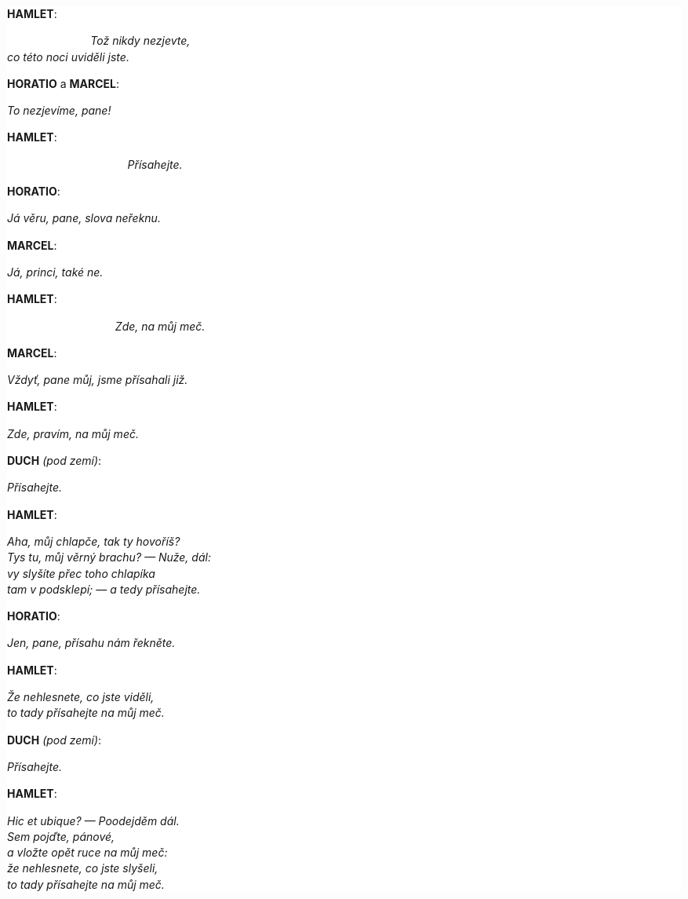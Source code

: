 **HAMLET**:

                           _Tož nikdy nezjevte,  
co této noci uviděli jste._

**HORATIO** a **MARCEL**:

_To nezjevíme, pane!_

**HAMLET**:

                                       _Přísahejte._

**HORATIO**:

_Já věru, pane, slova neřeknu._

**MARCEL**:

_Já, princi, také ne._

**HAMLET**:

                                   _Zde, na můj meč._

**MARCEL**:

_Vždyť, pane můj, jsme přísahali již._

**HAMLET**:

_Zde, pravím, na můj meč._

**DUCH** _(pod zemí)_:

_Přísahejte._

**HAMLET**:

_Aha, můj chlapče, tak ty hovoříš?  
Tys tu, můj věrný brachu? — Nuže, dál:  
vy slyšíte přec toho chlapíka  
tam v podsklepí; — a tedy přísahejte._

**HORATIO**:

_Jen, pane, přísahu nám řekněte._

**HAMLET**:

_Že nehlesnete, co jste viděli,  
to tady přísahejte na můj meč._

**DUCH** _(pod zemí)_:

_Přísahejte._

**HAMLET**:

_Hic et ubique? — Poodejděm dál.  
Sem pojďte, pánové,  
a vložte opět ruce na můj meč:  
že nehlesnete, co jste slyšeli,  
to tady přísahejte na můj meč._

